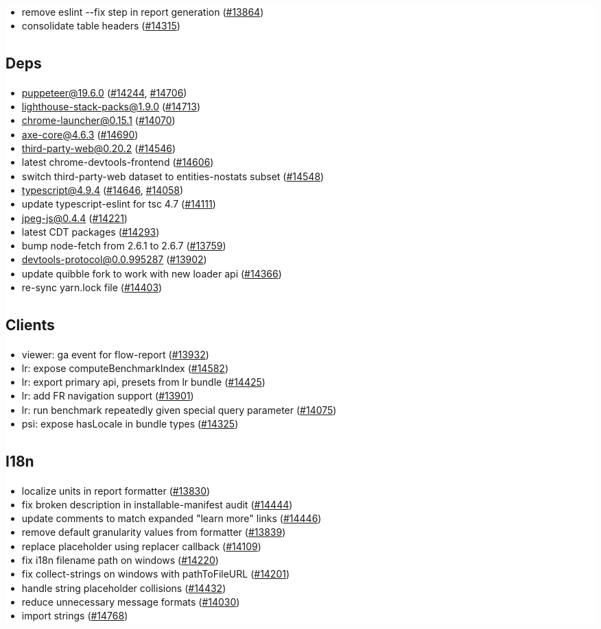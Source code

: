 * remove eslint --fix step in report generation ([#13864](https://github.com/GoogleChrome/lighthouse/pull/13864))
* consolidate table headers ([#14315](https://github.com/GoogleChrome/lighthouse/pull/14315))

## Deps

* puppeteer@19.6.0 ([#14244](https://github.com/GoogleChrome/lighthouse/pull/14244), [#14706](https://github.com/GoogleChrome/lighthouse/pull/14706))
* lighthouse-stack-packs@1.9.0 ([#14713](https://github.com/GoogleChrome/lighthouse/pull/14713))
* chrome-launcher@0.15.1 ([#14070](https://github.com/GoogleChrome/lighthouse/pull/14070))
* axe-core@4.6.3 ([#14690](https://github.com/GoogleChrome/lighthouse/pull/14690))
* third-party-web@0.20.2 ([#14546](https://github.com/GoogleChrome/lighthouse/pull/14546))
* latest chrome-devtools-frontend ([#14606](https://github.com/GoogleChrome/lighthouse/pull/14606))
* switch third-party-web dataset to entities-nostats subset ([#14548](https://github.com/GoogleChrome/lighthouse/pull/14548))
* typescript@4.9.4 ([#14646](https://github.com/GoogleChrome/lighthouse/pull/14646), [#14058](https://github.com/GoogleChrome/lighthouse/pull/14058))
* update typescript-eslint for tsc 4.7 ([#14111](https://github.com/GoogleChrome/lighthouse/pull/14111))
* jpeg-js@0.4.4 ([#14221](https://github.com/GoogleChrome/lighthouse/pull/14221))
* latest CDT packages ([#14293](https://github.com/GoogleChrome/lighthouse/pull/14293))
* bump node-fetch from 2.6.1 to 2.6.7 ([#13759](https://github.com/GoogleChrome/lighthouse/pull/13759))
* devtools-protocol@0.0.995287 ([#13902](https://github.com/GoogleChrome/lighthouse/pull/13902))
* update quibble fork to work with new loader api ([#14366](https://github.com/GoogleChrome/lighthouse/pull/14366))
* re-sync yarn.lock file ([#14403](https://github.com/GoogleChrome/lighthouse/pull/14403))

## Clients

* viewer: ga event for flow-report ([#13932](https://github.com/GoogleChrome/lighthouse/pull/13932))
* lr: expose computeBenchmarkIndex ([#14582](https://github.com/GoogleChrome/lighthouse/pull/14582))
* lr: export primary api, presets from lr bundle ([#14425](https://github.com/GoogleChrome/lighthouse/pull/14425))
* lr: add FR navigation support ([#13901](https://github.com/GoogleChrome/lighthouse/pull/13901))
* lr: run benchmark repeatedly given special query parameter ([#14075](https://github.com/GoogleChrome/lighthouse/pull/14075))
* psi: expose hasLocale in bundle types ([#14325](https://github.com/GoogleChrome/lighthouse/pull/14325))

## I18n

* localize units in report formatter ([#13830](https://github.com/GoogleChrome/lighthouse/pull/13830))
* fix broken description in installable-manifest audit ([#14444](https://github.com/GoogleChrome/lighthouse/pull/14444))
* update comments to match expanded "learn more" links ([#14446](https://github.com/GoogleChrome/lighthouse/pull/14446))
* remove default granularity values from formatter ([#13839](https://github.com/GoogleChrome/lighthouse/pull/13839))
* replace placeholder using replacer callback ([#14109](https://github.com/GoogleChrome/lighthouse/pull/14109))
* fix i18n filename path on windows ([#14220](https://github.com/GoogleChrome/lighthouse/pull/14220))
* fix collect-strings on windows with pathToFileURL ([#14201](https://github.com/GoogleChrome/lighthouse/pull/14201))
* handle string placeholder collisions ([#14432](https://github.com/GoogleChrome/lighthouse/pull/14432))
* reduce unnecessary message formats ([#14030](https://github.com/GoogleChrome/lighthouse/pull/14030))
* import strings ([#14768](https://github.com/GoogleChrome/lighthouse/pull/14768))
